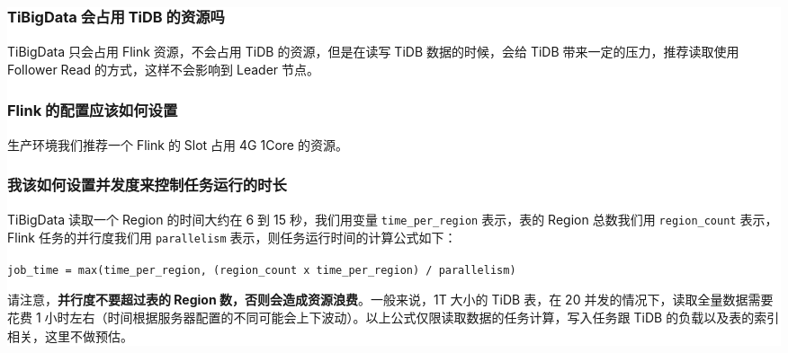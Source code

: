 ### TiBigData 会占用 TiDB 的资源吗

TiBigData 只会占用 Flink 资源，不会占用 TiDB 的资源，但是在读写 TiDB 数据的时候，会给 TiDB 带来一定的压力，推荐读取使用 Follower Read 的方式，这样不会影响到 Leader 节点。

### Flink 的配置应该如何设置

生产环境我们推荐一个 Flink 的 Slot 占用 4G 1Core 的资源。

### 我该如何设置并发度来控制任务运行的时长

TiBigData 读取一个 Region 的时间大约在 6 到 15 秒，我们用变量 `time_per_region` 表示，表的 Region 总数我们用 `region_count` 表示，Flink 任务的并行度我们用 `parallelism` 表示，则任务运行时间的计算公式如下：

```
job_time = max(time_per_region, (region_count x time_per_region) / parallelism)
```

请注意，**并行度不要超过表的 Region 数，否则会造成资源浪费**。一般来说，1T 大小的 TiDB 表，在 20 并发的情况下，读取全量数据需要花费 1 小时左右（时间根据服务器配置的不同可能会上下波动）。以上公式仅限读取数据的任务计算，写入任务跟 TiDB 的负载以及表的索引相关，这里不做预估。
